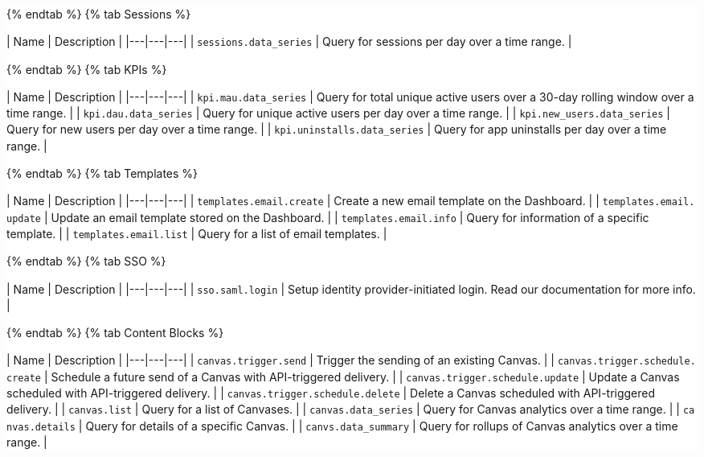 {% endtab %}
{% tab Sessions %}

| Name | Description |
|---|---|---|
| `sessions.data_series` | Query for sessions per day over a time range. |

{% endtab %}
{% tab KPIs %}

| Name | Description |
|---|---|---|
| `kpi.mau.data_series` | Query for total unique active users over a 30-day rolling window over a time range. |
| `kpi.dau.data_series` |  Query for unique active users per day over a time range. |
| `kpi.new_users.data_series` | Query for new users per day over a time range. |
| `kpi.uninstalls.data_series` | Query for app uninstalls per day over a time range. |

{% endtab %}
{% tab Templates %}

| Name | Description |
|---|---|---|
| `templates.email.create` | Create a new email template on the Dashboard. |
| `templates.email.update` | Update an email template stored on the Dashboard. |
| `templates.email.info` | Query for information of a specific template. |
| `templates.email.list` | Query for a list of email templates. |

{% endtab %}
{% tab SSO %}

| Name | Description |
|---|---|---|
| `sso.saml.login` |  Setup identity provider-initiated login. Read our documentation for more info. |

{% endtab %}
{% tab Content Blocks %}

| Name | Description |
|---|---|---|
| `canvas.trigger.send` | Trigger the sending of an existing Canvas. |
| `canvas.trigger.schedule.create` | Schedule a future send of a Canvas with API-triggered delivery. |
| `canvas.trigger.schedule.update` | Update a Canvas scheduled with API-triggered delivery. |
| `canvas.trigger.schedule.delete` | Delete a Canvas scheduled with API-triggered delivery. |
| `canvas.list` | Query for a list of Canvases. |
| `canvas.data_series` | Query for Canvas analytics over a time range. |
| `canvas.details` | Query for details of a specific Canvas. |
| `canvs.data_summary` | Query for rollups of Canvas analytics over a time range. |
